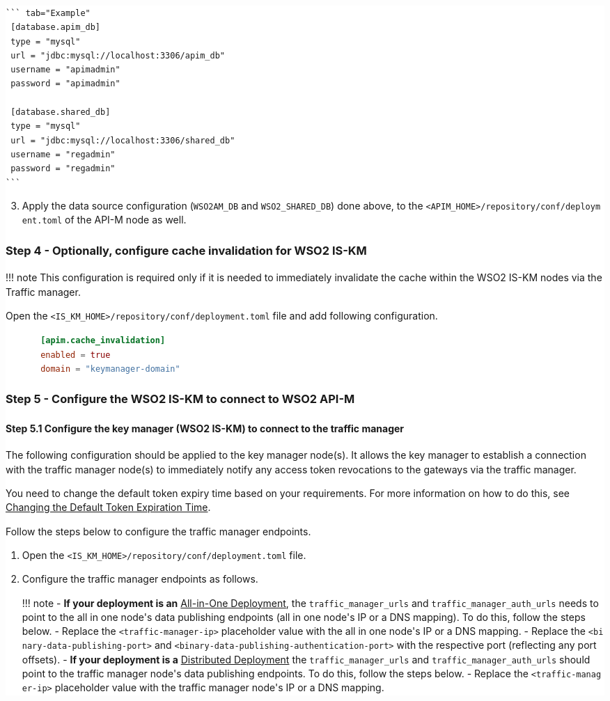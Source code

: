     ``` tab="Example"
     [database.apim_db]
     type = "mysql"
     url = "jdbc:mysql://localhost:3306/apim_db"
     username = "apimadmin"
     password = "apimadmin"
    
     [database.shared_db]
     type = "mysql"
     url = "jdbc:mysql://localhost:3306/shared_db"
     username = "regadmin"
     password = "regadmin"
    ```
   
3. Apply the data source configuration (`WSO2AM_DB` and `WSO2_SHARED_DB`) done above, to the `<APIM_HOME>/repository/conf/deployment.toml` of the API-M node as well.

### Step 4 - Optionally, configure cache invalidation for WSO2 IS-KM

!!! note
    This configuration is required only if it is needed to immediately invalidate the cache within the WSO2 IS-KM nodes via the Traffic manager.

Open the `<IS_KM_HOME>/repository/conf/deployment.toml` file and add following configuration.

``` toml
       [apim.cache_invalidation]
       enabled = true
       domain = "keymanager-domain"
```

### Step 5 - Configure the WSO2 IS-KM to connect to WSO2 API-M

#### Step 5.1 Configure the key manager (WSO2 IS-KM) to connect to the traffic manager

The following configuration should be applied to the key manager node(s). It allows the key manager to establish a connection with the traffic manager node(s) to immediately notify any access token revocations to the gateways via the traffic manager.

You need to change the default token expiry time based on your requirements. For more information on how to do this, see [Changing the Default Token Expiration Time]({{base_path}}/consume-api/manage-application/generate-keys/obtain-access-token/changing-the-default-token-expiration-time/).
 
Follow the steps below to configure the traffic manager endpoints. 
 
 1. Open the `<IS_KM_HOME>/repository/conf/deployment.toml` file.
 
 2. Configure the traffic manager endpoints as follows.
 
    !!! note
         - **If your deployment is an** [All-in-One Deployment]({{base_path}}/install-and-setup/deploying-wso2-api-manager/single-node/all-in-one-deployment-overview), the `traffic_manager_urls` and `traffic_manager_auth_urls` needs to point to the all in one node's data publishing endpoints (all in one node's IP or a DNS mapping). To do this, follow the steps below.
             -  Replace the `<traffic-manager-ip>` placeholder value with the all in one node's IP or a DNS mapping.
             -  Replace the `<binary-data-publishing-port>` and `<binary-data-publishing-authentication-port>` with the respective port (reflecting any port offsets). 
         -   **If your deployment is a** [Distributed Deployment]({{base_path}}/install-and-setup/deploying-wso2-api-manager/distributed-deployment/understanding-the-distributed-deployment-of-wso2-api-m) the `traffic_manager_urls` and `traffic_manager_auth_urls` should point to the traffic manager node's data publishing endpoints. To do this, follow the steps below. 
            - Replace the `<traffic-manager-ip>` placeholder value with the traffic manager node's IP or a DNS mapping.